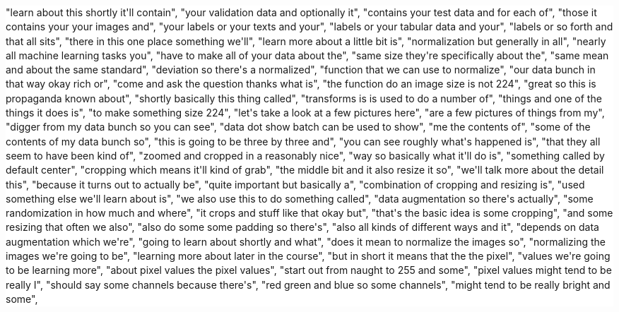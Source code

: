 "learn about this shortly it'll contain",
"your validation data and optionally it",
"contains your test data and for each of",
"those it contains your your images and",
"your labels or your texts and your",
"labels or your tabular data and your",
"labels or so forth and that all sits",
"there in this one place something we'll",
"learn more about a little bit is",
"normalization but generally in all",
"nearly all machine learning tasks you",
"have to make all of your data about the",
"same size they're specifically about the",
"same mean and about the same standard",
"deviation so there's a normalized",
"function that we can use to normalize",
"our data bunch in that way okay rich or",
"come and ask the question thanks what is",
"the function do an image size is not 224",
"great so this is propaganda known about",
"shortly basically this thing called",
"transforms is is used to do a number of",
"things and one of the things it does is",
"to make something size 224",
"let's take a look at a few pictures here",
"are a few pictures of things from my",
"digger from my data bunch so you can see",
"data dot show batch can be used to show",
"me the contents of",
"some of the contents of my data bunch so",
"this is going to be three by three and",
"you can see roughly what's happened is",
"that they all seem to have been kind of",
"zoomed and cropped in a reasonably nice",
"way so basically what it'll do is",
"something called by default center",
"cropping which means it'll kind of grab",
"the middle bit and it also resize it so",
"we'll talk more about the detail this",
"because it turns out to actually be",
"quite important but basically a",
"combination of cropping and resizing is",
"used something else we'll learn about is",
"we also use this to do something called",
"data augmentation so there's actually",
"some randomization in how much and where",
"it crops and stuff like that okay but",
"that's the basic idea is some cropping",
"and some resizing that often we also",
"also do some some padding so there's",
"also all kinds of different ways and it",
"depends on data augmentation which we're",
"going to learn about shortly and what",
"does it mean to normalize the images so",
"normalizing the images we're going to be",
"learning more about later in the course",
"but in short it means that the the pixel",
"values we're going to be learning more",
"about pixel values the pixel values",
"start out from naught to 255 and some",
"pixel values might tend to be really I",
"should say some channels because there's",
"red green and blue so some channels",
"might tend to be really bright and some",